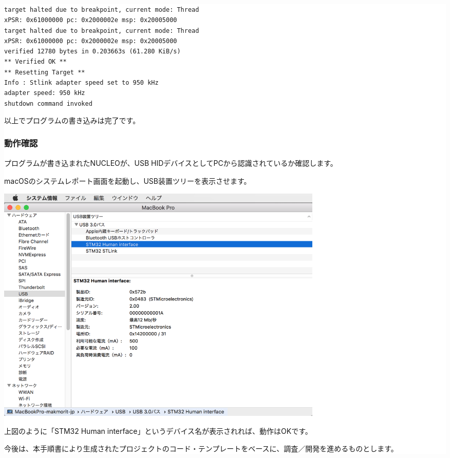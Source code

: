 ```
target halted due to breakpoint, current mode: Thread
xPSR: 0x61000000 pc: 0x2000002e msp: 0x20005000
target halted due to breakpoint, current mode: Thread
xPSR: 0x61000000 pc: 0x2000002e msp: 0x20005000
verified 12780 bytes in 0.203663s (61.280 KiB/s)
** Verified OK **
** Resetting Target **
Info : Stlink adapter speed set to 950 kHz
adapter speed: 950 kHz
shutdown command invoked
```

以上でプログラムの書き込みは完了です。

### 動作確認

プログラムが書き込まれたNUCLEOが、USB HIDデバイスとしてPCから認識されているか確認します。

macOSのシステムレポート画面を起動し、USB装置ツリーを表示させます。

<img src="assets01/0045.png" width="600">


上図のように「STM32 Human interface」というデバイス名が表示されれば、動作はOKです。

今後は、本手順書により生成されたプロジェクトのコード・テンプレートをベースに、調査／開発を進めるものとします。
